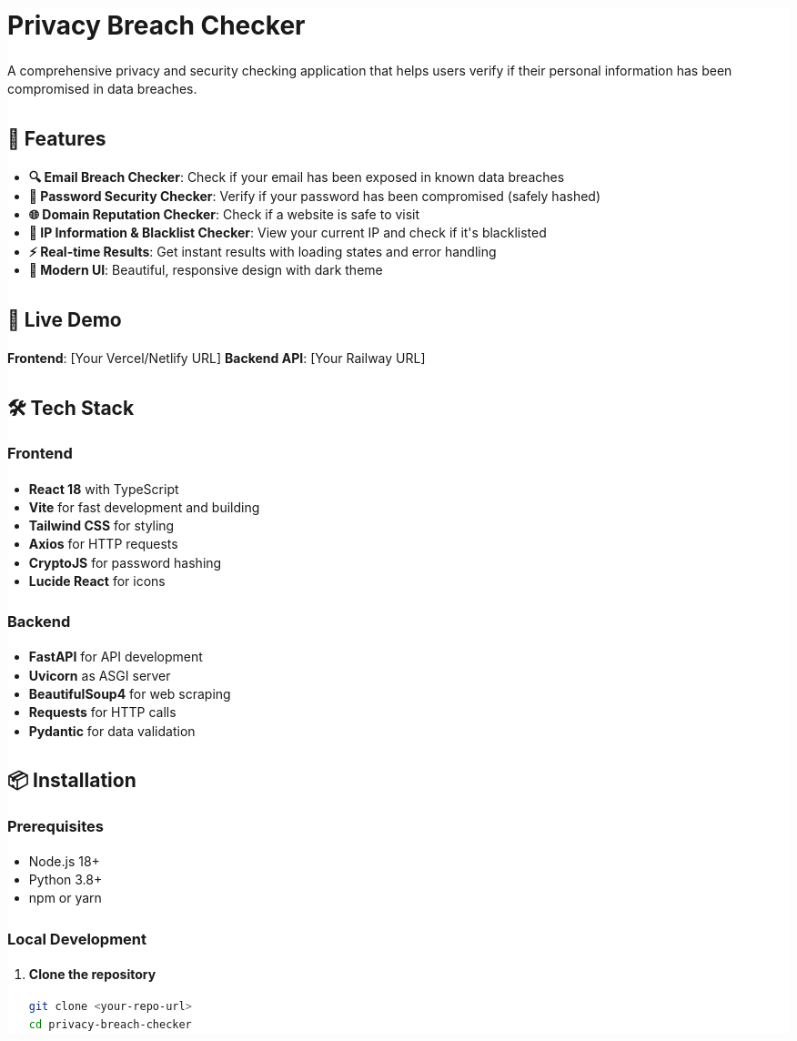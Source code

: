 # Privacy Breach Checker

A comprehensive privacy and security checking application that helps users verify if their personal information has been compromised in data breaches.

## 🌟 Features

- **🔍 Email Breach Checker**: Check if your email has been exposed in known data breaches
- **🔐 Password Security Checker**: Verify if your password has been compromised (safely hashed)
- **🌐 Domain Reputation Checker**: Check if a website is safe to visit
- **📍 IP Information & Blacklist Checker**: View your current IP and check if it's blacklisted
- **⚡ Real-time Results**: Get instant results with loading states and error handling
- **🎨 Modern UI**: Beautiful, responsive design with dark theme

## 🚀 Live Demo

**Frontend**: [Your Vercel/Netlify URL]
**Backend API**: [Your Railway URL]

## 🛠️ Tech Stack

### Frontend
- **React 18** with TypeScript
- **Vite** for fast development and building
- **Tailwind CSS** for styling
- **Axios** for HTTP requests
- **CryptoJS** for password hashing
- **Lucide React** for icons

### Backend
- **FastAPI** for API development
- **Uvicorn** as ASGI server
- **BeautifulSoup4** for web scraping
- **Requests** for HTTP calls
- **Pydantic** for data validation

## 📦 Installation

### Prerequisites
- Node.js 18+
- Python 3.8+
- npm or yarn

### Local Development

1. **Clone the repository**
   ```bash
   git clone <your-repo-url>
   cd privacy-breach-checker
   ```
